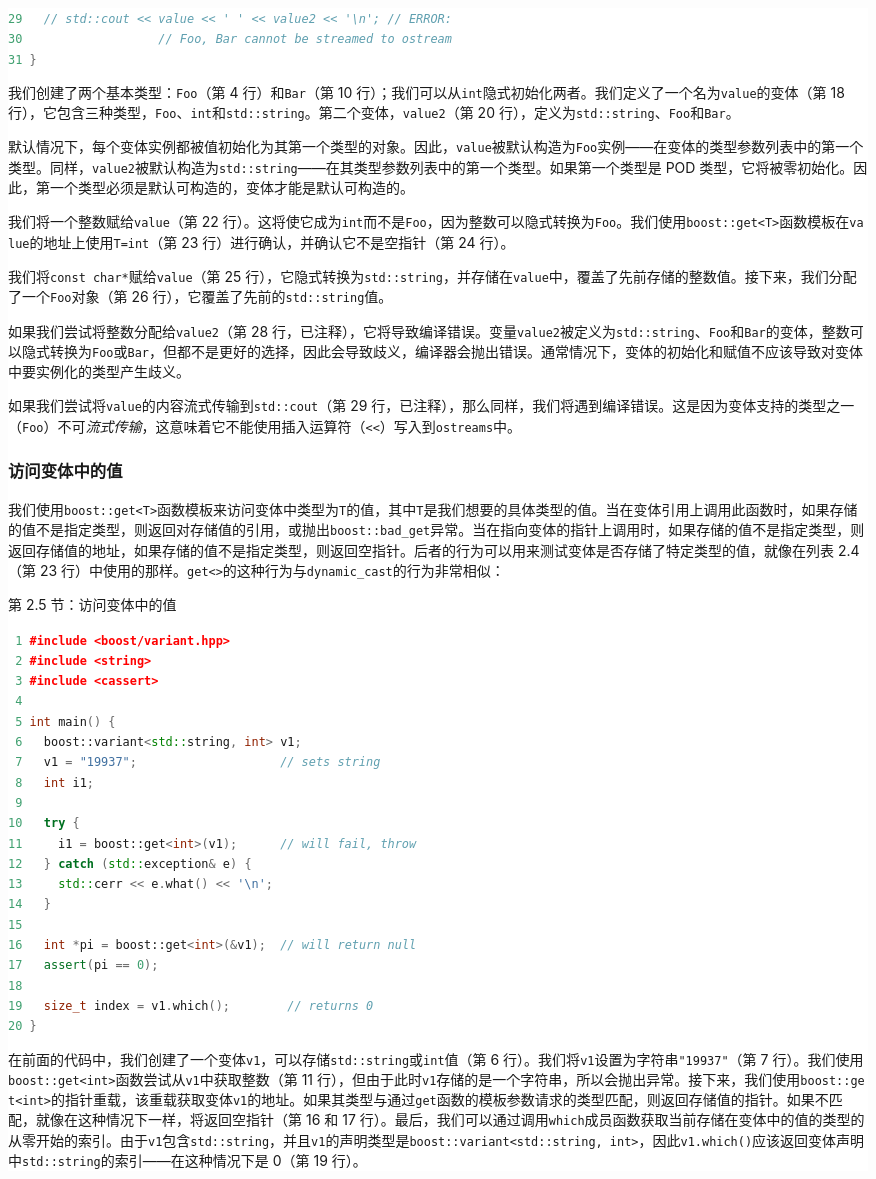 ```cpp
29   // std::cout << value << ' ' << value2 << '\n'; // ERROR:
30                   // Foo, Bar cannot be streamed to ostream
31 }
```

我们创建了两个基本类型：`Foo`（第 4 行）和`Bar`（第 10 行）；我们可以从`int`隐式初始化两者。我们定义了一个名为`value`的变体（第 18 行），它包含三种类型，`Foo`、`int`和`std::string`。第二个变体，`value2`（第 20 行），定义为`std::string`、`Foo`和`Bar`。

默认情况下，每个变体实例都被值初始化为其第一个类型的对象。因此，`value`被默认构造为`Foo`实例——在变体的类型参数列表中的第一个类型。同样，`value2`被默认构造为`std::string`——在其类型参数列表中的第一个类型。如果第一个类型是 POD 类型，它将被零初始化。因此，第一个类型必须是默认可构造的，变体才能是默认可构造的。

我们将一个整数赋给`value`（第 22 行）。这将使它成为`int`而不是`Foo`，因为整数可以隐式转换为`Foo`。我们使用`boost::get<T>`函数模板在`value`的地址上使用`T=int`（第 23 行）进行确认，并确认它不是空指针（第 24 行）。

我们将`const char*`赋给`value`（第 25 行），它隐式转换为`std::string`，并存储在`value`中，覆盖了先前存储的整数值。接下来，我们分配了一个`Foo`对象（第 26 行），它覆盖了先前的`std::string`值。

如果我们尝试将整数分配给`value2`（第 28 行，已注释），它将导致编译错误。变量`value2`被定义为`std::string`、`Foo`和`Bar`的变体，整数可以隐式转换为`Foo`或`Bar`，但都不是更好的选择，因此会导致歧义，编译器会抛出错误。通常情况下，变体的初始化和赋值不应该导致对变体中要实例化的类型产生歧义。

如果我们尝试将`value`的内容流式传输到`std::cout`（第 29 行，已注释），那么同样，我们将遇到编译错误。这是因为变体支持的类型之一（`Foo`）不可*流式传输*，这意味着它不能使用插入运算符（`<<`）写入到`ostreams`中。

### 访问变体中的值

我们使用`boost::get<T>`函数模板来访问变体中类型为`T`的值，其中`T`是我们想要的具体类型的值。当在变体引用上调用此函数时，如果存储的值不是指定类型，则返回对存储值的引用，或抛出`boost::bad_get`异常。当在指向变体的指针上调用时，如果存储的值不是指定类型，则返回存储值的地址，如果存储的值不是指定类型，则返回空指针。后者的行为可以用来测试变体是否存储了特定类型的值，就像在列表 2.4（第 23 行）中使用的那样。`get<>`的这种行为与`dynamic_cast`的行为非常相似：

第 2.5 节：访问变体中的值

```cpp
 1 #include <boost/variant.hpp>
 2 #include <string>
 3 #include <cassert>
 4 
 5 int main() {
 6   boost::variant<std::string, int> v1;
 7   v1 = "19937";                    // sets string
 8   int i1;
 9 
10   try {    
11     i1 = boost::get<int>(v1);      // will fail, throw
12   } catch (std::exception& e) {
13     std::cerr << e.what() << '\n';
14   }
15 
16   int *pi = boost::get<int>(&v1);  // will return null
17   assert(pi == 0);
18 
19   size_t index = v1.which();        // returns 0
20 }
```

在前面的代码中，我们创建了一个变体`v1`，可以存储`std::string`或`int`值（第 6 行）。我们将`v1`设置为字符串`"19937"`（第 7 行）。我们使用`boost::get<int>`函数尝试从`v1`中获取整数（第 11 行），但由于此时`v1`存储的是一个字符串，所以会抛出异常。接下来，我们使用`boost::get<int>`的指针重载，该重载获取变体`v1`的地址。如果其类型与通过`get`函数的模板参数请求的类型匹配，则返回存储值的指针。如果不匹配，就像在这种情况下一样，将返回空指针（第 16 和 17 行）。最后，我们可以通过调用`which`成员函数获取当前存储在变体中的值的类型的从零开始的索引。由于`v1`包含`std::string`，并且`v1`的声明类型是`boost::variant<std::string, int>`，因此`v1.which()`应该返回变体声明中`std::string`的索引——在这种情况下是 0（第 19 行）。
